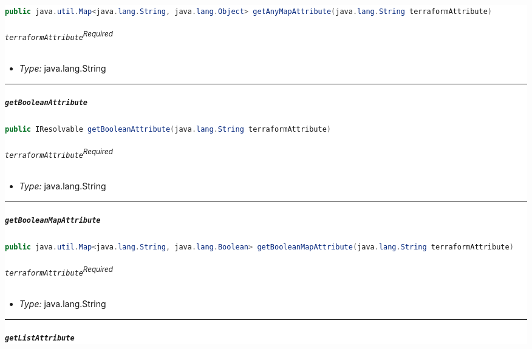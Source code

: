 ```java
public java.util.Map<java.lang.String, java.lang.Object> getAnyMapAttribute(java.lang.String terraformAttribute)
```

###### `terraformAttribute`<sup>Required</sup> <a name="terraformAttribute" id="@cdktf/provider-cloudflare.dataCloudflareCustomSsls.DataCloudflareCustomSslsResultGeoRestrictionsOutputReference.getAnyMapAttribute.parameter.terraformAttribute"></a>

- *Type:* java.lang.String

---

##### `getBooleanAttribute` <a name="getBooleanAttribute" id="@cdktf/provider-cloudflare.dataCloudflareCustomSsls.DataCloudflareCustomSslsResultGeoRestrictionsOutputReference.getBooleanAttribute"></a>

```java
public IResolvable getBooleanAttribute(java.lang.String terraformAttribute)
```

###### `terraformAttribute`<sup>Required</sup> <a name="terraformAttribute" id="@cdktf/provider-cloudflare.dataCloudflareCustomSsls.DataCloudflareCustomSslsResultGeoRestrictionsOutputReference.getBooleanAttribute.parameter.terraformAttribute"></a>

- *Type:* java.lang.String

---

##### `getBooleanMapAttribute` <a name="getBooleanMapAttribute" id="@cdktf/provider-cloudflare.dataCloudflareCustomSsls.DataCloudflareCustomSslsResultGeoRestrictionsOutputReference.getBooleanMapAttribute"></a>

```java
public java.util.Map<java.lang.String, java.lang.Boolean> getBooleanMapAttribute(java.lang.String terraformAttribute)
```

###### `terraformAttribute`<sup>Required</sup> <a name="terraformAttribute" id="@cdktf/provider-cloudflare.dataCloudflareCustomSsls.DataCloudflareCustomSslsResultGeoRestrictionsOutputReference.getBooleanMapAttribute.parameter.terraformAttribute"></a>

- *Type:* java.lang.String

---

##### `getListAttribute` <a name="getListAttribute" id="@cdktf/provider-cloudflare.dataCloudflareCustomSsls.DataCloudflareCustomSslsResultGeoRestrictionsOutputReference.getListAttribute"></a>
